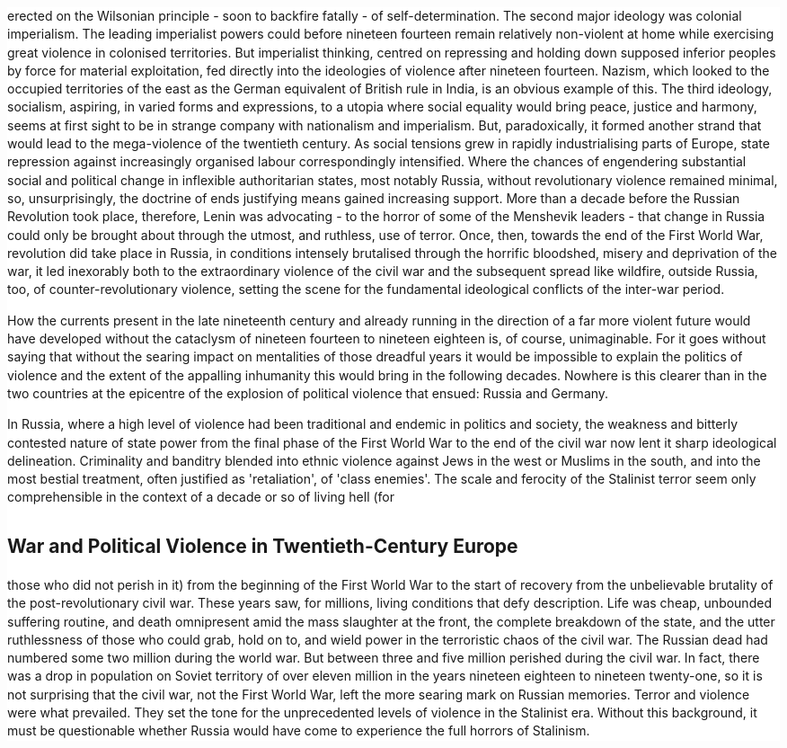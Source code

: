 erected on the Wilsonian principle - soon to backfire fatally - of self-determination. The second major ideology was colonial imperialism. The leading imperialist powers could before nineteen fourteen remain relatively non-violent at home while exercising great violence in colonised territories. But imperialist thinking, centred on repressing and holding down supposed inferior peoples by force for material exploitation, fed directly into the ideologies of violence after nineteen fourteen. Nazism, which looked to the occupied territories of the east as the German equivalent of British rule in India, is an obvious example of this. The third ideology, socialism, aspiring, in varied forms and expressions, to a utopia where social equality would bring peace, justice and harmony, seems at first sight to be in strange company with nationalism and imperialism. But, paradoxically, it formed another strand that would lead to the mega-violence of the twentieth century. As social tensions grew in rapidly industrialising parts of Europe, state repression against increasingly organised labour correspondingly intensified. Where the chances of engendering substantial social and political change in inflexible authoritarian states, most notably Russia, without revolutionary violence remained minimal, so, unsurprisingly, the doctrine of ends justifying means gained increasing support. More than a decade before the Russian Revolution took place, therefore, Lenin was advocating - to the horror of some of the Menshevik leaders - that change in Russia could only be brought about through the utmost, and ruthless, use of terror. Once, then, towards the end of the First World War, revolution did take place in Russia, in conditions intensely brutalised through the horrific bloodshed, misery and deprivation of the war, it led inexorably both to the extraordinary violence of the civil war and the subsequent spread like wildfire, outside Russia, too, of counter-revolutionary violence, setting the scene for the fundamental ideological conflicts of the inter-war period.

How the currents present in the late nineteenth century and already running in the direction of a far more violent future would have developed without the cataclysm of nineteen fourteen to nineteen eighteen is, of course, unimaginable. For it goes without saying that without the searing impact on mentalities of those dreadful years it would be impossible to explain the politics of violence and the extent of the appalling inhumanity this would bring in the following decades. Nowhere is this clearer than in the two countries at the epicentre of the explosion of political violence that ensued: Russia and Germany.

In Russia, where a high level of violence had been traditional and endemic in politics and society, the weakness and bitterly contested nature of state power from the final phase of the First World War to the end of the civil war now lent it sharp ideological delineation. Criminality and banditry blended into ethnic violence against Jews in the west or Muslims in the south, and into the most bestial treatment, often justified as 'retaliation', of 'class enemies'. The scale and ferocity of the Stalinist terror seem only comprehensible in the context of a decade or so of living hell (for


## War and Political Violence in Twentieth-Century Europe

those who did not perish in it) from the beginning of the First World War to the start of recovery from the unbelievable brutality of the post-revolutionary civil war. These years saw, for millions, living conditions that defy description. Life was cheap, unbounded suffering routine, and death omnipresent amid the mass slaughter at the front, the complete breakdown of the state, and the utter ruthlessness of those who could grab, hold on to, and wield power in the terroristic chaos of the civil war. The Russian dead had numbered some two million during the world war. But between three and five million perished during the civil war. In fact, there was a drop in population on Soviet territory of over eleven million in the years nineteen eighteen to nineteen twenty-one, so it is not surprising that the civil war, not the First World War, left the more searing mark on Russian memories. Terror and violence were what prevailed. They set the tone for the unprecedented levels of violence in the Stalinist era. Without this background, it must be questionable whether Russia would have come to experience the full horrors of Stalinism.
